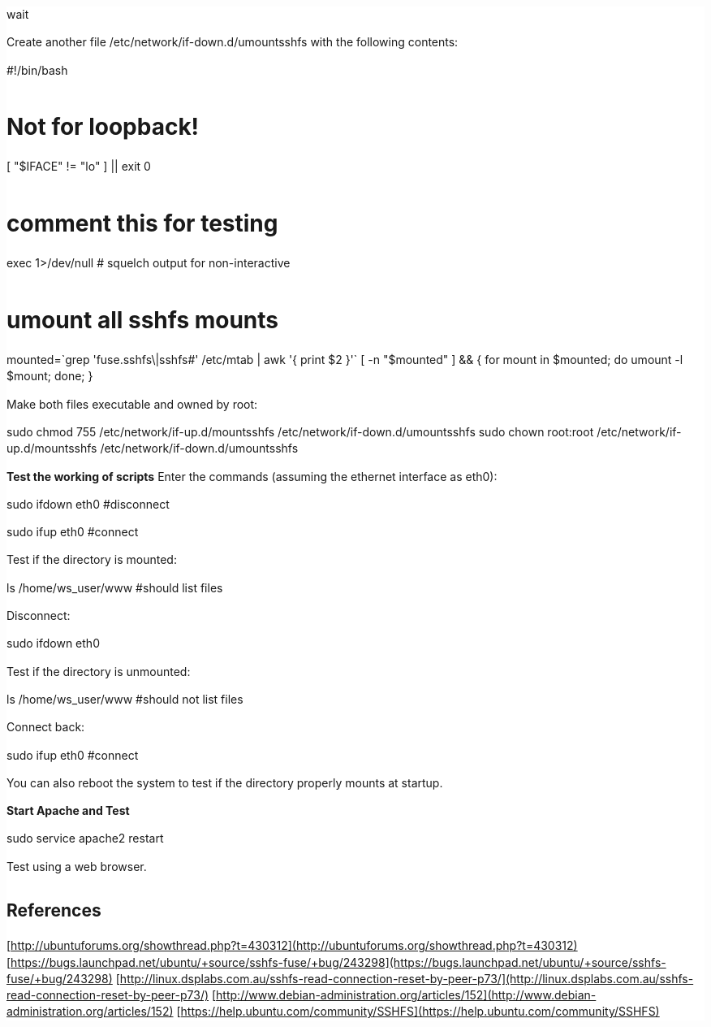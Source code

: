 wait

Create another file /etc/network/if-down.d/umountsshfs with the following contents:

#!/bin/bash

# Not for loopback!
\[ "$IFACE" != "lo" \] || exit 0

# comment this for testing
exec 1>/dev/null # squelch output for non-interactive

# umount all sshfs mounts
mounted=\`grep 'fuse.sshfs\\|sshfs#' /etc/mtab | awk '{ print $2 }'\`
\[ -n "$mounted" \] && { for mount in $mounted; do umount -l $mount; done; }

Make both files executable and owned by root:

sudo chmod 755 /etc/network/if-up.d/mountsshfs /etc/network/if-down.d/umountsshfs
sudo chown root:root /etc/network/if-up.d/mountsshfs /etc/network/if-down.d/umountsshfs

**Test the working of scripts** Enter the commands (assuming the ethernet interface as eth0):

sudo ifdown eth0   #disconnect

sudo ifup eth0   #connect

Test if the directory is mounted:

ls /home/ws\_user/www #should list files

Disconnect:

sudo ifdown eth0

Test if the directory is unmounted:

ls /home/ws\_user/www #should not list files

Connect back:

sudo ifup eth0   #connect

You can also reboot the system to test if the directory properly mounts at startup.

**Start Apache and Test**

sudo service apache2 restart

Test using a web browser.

## References

[http://ubuntuforums.org/showthread.php?t=430312](http://ubuntuforums.org/showthread.php?t=430312) [https://bugs.launchpad.net/ubuntu/+source/sshfs-fuse/+bug/243298](https://bugs.launchpad.net/ubuntu/+source/sshfs-fuse/+bug/243298) [http://linux.dsplabs.com.au/sshfs-read-connection-reset-by-peer-p73/](http://linux.dsplabs.com.au/sshfs-read-connection-reset-by-peer-p73/) [http://www.debian-administration.org/articles/152](http://www.debian-administration.org/articles/152) [https://help.ubuntu.com/community/SSHFS](https://help.ubuntu.com/community/SSHFS)
